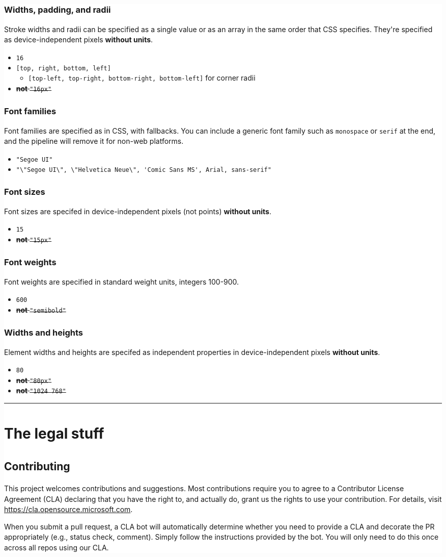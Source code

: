 ### Widths, padding, and radii

Stroke widths and radii can be specified as a single value or as an array in the same order that CSS specifies. They're specified as device-independent pixels **without units**.

* `16`
* `[top, right, bottom, left]`
	* `[top-left, top-right, bottom-right, bottom-left]` for corner radii
* <strike>**not** `"16px"`</strike>

### Font families

Font families are specified as in CSS, with fallbacks. You can include a generic font family such as `monospace` or `serif` at the end, and the pipeline will remove it for non-web platforms.

* `"Segoe UI"`
* `"\"Segoe UI\", \"Helvetica Neue\", 'Comic Sans MS', Arial, sans-serif"`

### Font sizes

Font sizes are specifed in device-independent pixels (not points) **without units**.

* `15`
* <strike>**not** `"15px"`</strike>

### Font weights

Font weights are specified in standard weight units, integers 100-900.

* `600`
* <strike>**not** `"semibold"`</strike>

### Widths and heights

Element widths and heights are specifed as independent properties in device-independent pixels **without units**.

* `80`
* <strike>**not** `"80px"`</strike>
* <strike>**not** `"1024 768"`</strike>

---

# The legal stuff

## Contributing

This project welcomes contributions and suggestions. Most contributions require you to agree to a
Contributor License Agreement (CLA) declaring that you have the right to, and actually do, grant us
the rights to use your contribution. For details, visit https://cla.opensource.microsoft.com.

When you submit a pull request, a CLA bot will automatically determine whether you need to provide
a CLA and decorate the PR appropriately (e.g., status check, comment). Simply follow the instructions
provided by the bot. You will only need to do this once across all repos using our CLA.
